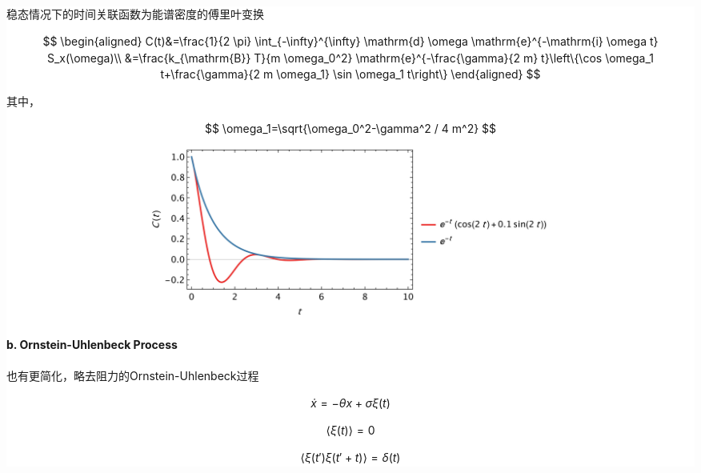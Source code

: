 稳态情况下的时间关联函数为能谱密度的傅里叶变换

$$
\begin{aligned}
C(t)&=\frac{1}{2 \pi} \int_{-\infty}^{\infty} \mathrm{d} \omega \mathrm{e}^{-\mathrm{i} \omega t} S_x(\omega)\\
&=\frac{k_{\mathrm{B}} T}{m \omega_0^2} \mathrm{e}^{-\frac{\gamma}{2 m} t}\left\{\cos \omega_1 t+\frac{\gamma}{2 m \omega_1} \sin \omega_1 t\right\}
\end{aligned}
$$

其中，

$$
\omega_1=\sqrt{\omega_0^2-\gamma^2 / 4 m^2}
$$

<div align="center">
<img src="./fig/model_correlation.jpeg" alt="示例图片" width="500" title="示例图片"/>
</div>

#### b. Ornstein-Uhlenbeck Process
也有更简化，略去阻力的Ornstein-Uhlenbeck过程

$$
\dot{x}=-\theta x+\sigma \xi(t)
$$

$$
   \langle\xi(t)\rangle=0
$$

$$
   \langle\xi(t')\xi(t'+t)\rangle= \delta(t)
$$
